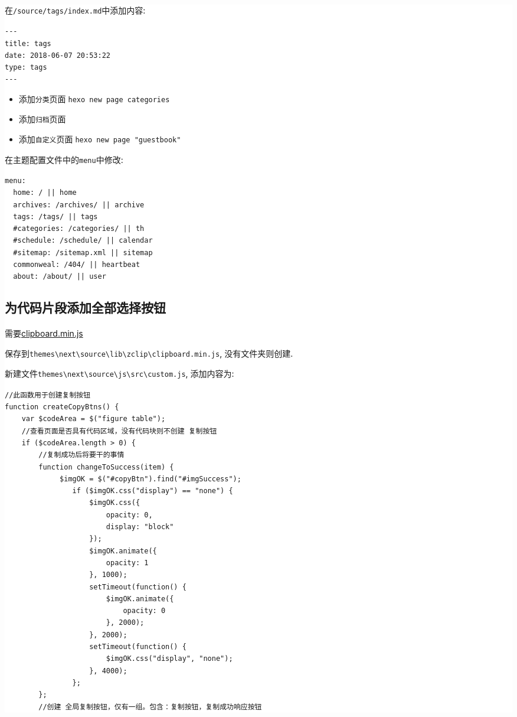 在`/source/tags/index.md`中添加内容:
```
---
title: tags
date: 2018-06-07 20:53:22
type: tags
---
```

 - 添加`分类`页面
`hexo new page categories`

 - 添加`归档`页面

 - 添加`自定义`页面
`hexo new page "guestbook"`

在主题配置文件中的`menu`中修改:
```
menu:
  home: / || home
  archives: /archives/ || archive
  tags: /tags/ || tags
  #categories: /categories/ || th
  #schedule: /schedule/ || calendar
  #sitemap: /sitemap.xml || sitemap
  commonweal: /404/ || heartbeat
  about: /about/ || user
```


## 为代码片段添加全部选择按钮

需要[clipboard.min.js](https://raw.githubusercontent.com/zenorocha/clipboard.js/master/dist/clipboard.min.js)

保存到`themes\next\source\lib\zclip\clipboard.min.js`, 没有文件夹则创建.

新建文件`themes\next\source\js\src\custom.js`, 添加内容为:
```
//此函数用于创建复制按钮
function createCopyBtns() {
    var $codeArea = $("figure table");
    //查看页面是否具有代码区域，没有代码块则不创建 复制按钮
    if ($codeArea.length > 0) {
        //复制成功后将要干的事情
        function changeToSuccess(item) {
             $imgOK = $("#copyBtn").find("#imgSuccess");
                if ($imgOK.css("display") == "none") {
                    $imgOK.css({
                        opacity: 0,
                        display: "block"
                    });
                    $imgOK.animate({
                        opacity: 1
                    }, 1000);
                    setTimeout(function() {
                        $imgOK.animate({
                            opacity: 0
                        }, 2000);
                    }, 2000);
                    setTimeout(function() {
                        $imgOK.css("display", "none");
                    }, 4000);
                };
        };
        //创建 全局复制按钮，仅有一组。包含：复制按钮，复制成功响应按钮
```